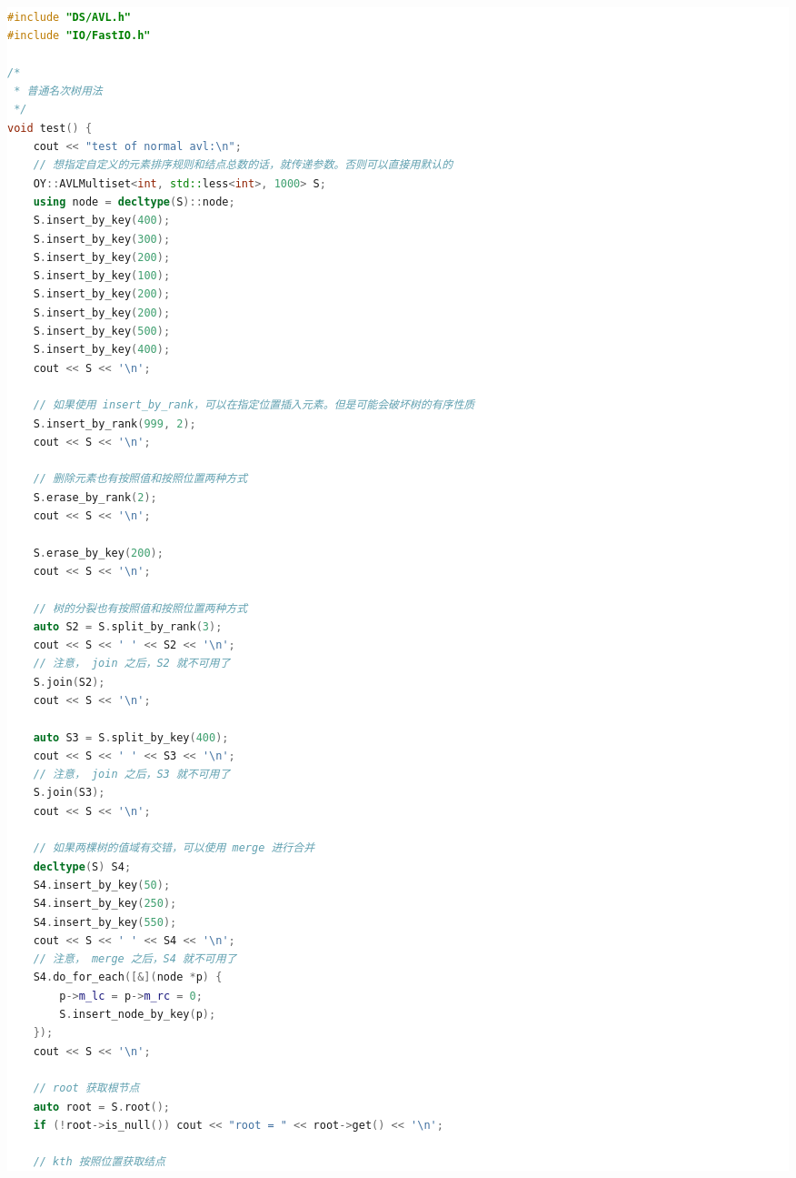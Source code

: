 ```c++
#include "DS/AVL.h"
#include "IO/FastIO.h"

/*
 * 普通名次树用法
 */
void test() {
    cout << "test of normal avl:\n";
    // 想指定自定义的元素排序规则和结点总数的话，就传递参数。否则可以直接用默认的
    OY::AVLMultiset<int, std::less<int>, 1000> S;
    using node = decltype(S)::node;
    S.insert_by_key(400);
    S.insert_by_key(300);
    S.insert_by_key(200);
    S.insert_by_key(100);
    S.insert_by_key(200);
    S.insert_by_key(200);
    S.insert_by_key(500);
    S.insert_by_key(400);
    cout << S << '\n';

    // 如果使用 insert_by_rank，可以在指定位置插入元素。但是可能会破坏树的有序性质
    S.insert_by_rank(999, 2);
    cout << S << '\n';

    // 删除元素也有按照值和按照位置两种方式
    S.erase_by_rank(2);
    cout << S << '\n';

    S.erase_by_key(200);
    cout << S << '\n';

    // 树的分裂也有按照值和按照位置两种方式
    auto S2 = S.split_by_rank(3);
    cout << S << ' ' << S2 << '\n';
    // 注意， join 之后，S2 就不可用了
    S.join(S2);
    cout << S << '\n';

    auto S3 = S.split_by_key(400);
    cout << S << ' ' << S3 << '\n';
    // 注意， join 之后，S3 就不可用了
    S.join(S3);
    cout << S << '\n';

    // 如果两棵树的值域有交错，可以使用 merge 进行合并
    decltype(S) S4;
    S4.insert_by_key(50);
    S4.insert_by_key(250);
    S4.insert_by_key(550);
    cout << S << ' ' << S4 << '\n';
    // 注意， merge 之后，S4 就不可用了
    S4.do_for_each([&](node *p) {
        p->m_lc = p->m_rc = 0;
        S.insert_node_by_key(p);
    });
    cout << S << '\n';

    // root 获取根节点
    auto root = S.root();
    if (!root->is_null()) cout << "root = " << root->get() << '\n';

    // kth 按照位置获取结点
```